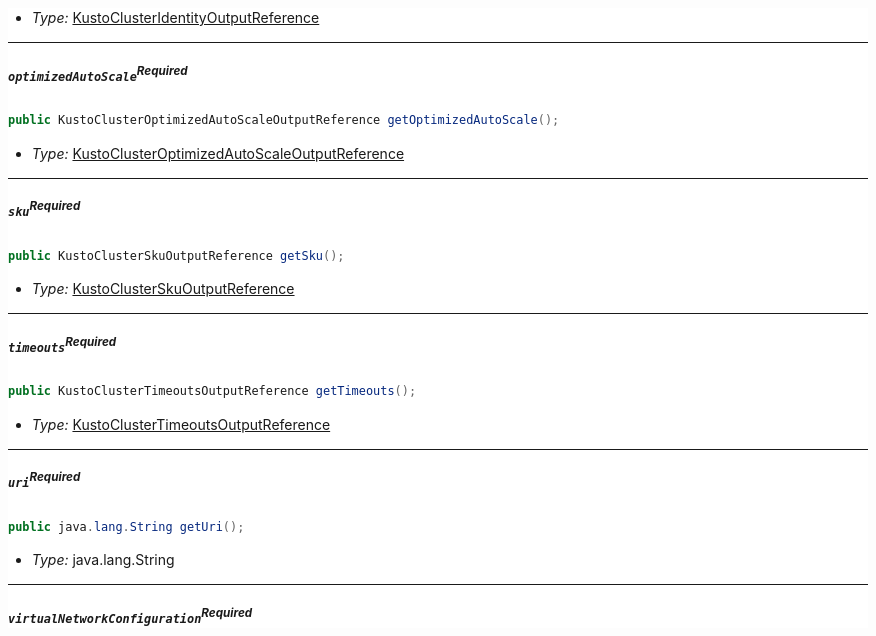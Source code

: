 - *Type:* <a href="#@cdktf/provider-azurerm.kustoCluster.KustoClusterIdentityOutputReference">KustoClusterIdentityOutputReference</a>

---

##### `optimizedAutoScale`<sup>Required</sup> <a name="optimizedAutoScale" id="@cdktf/provider-azurerm.kustoCluster.KustoCluster.property.optimizedAutoScale"></a>

```java
public KustoClusterOptimizedAutoScaleOutputReference getOptimizedAutoScale();
```

- *Type:* <a href="#@cdktf/provider-azurerm.kustoCluster.KustoClusterOptimizedAutoScaleOutputReference">KustoClusterOptimizedAutoScaleOutputReference</a>

---

##### `sku`<sup>Required</sup> <a name="sku" id="@cdktf/provider-azurerm.kustoCluster.KustoCluster.property.sku"></a>

```java
public KustoClusterSkuOutputReference getSku();
```

- *Type:* <a href="#@cdktf/provider-azurerm.kustoCluster.KustoClusterSkuOutputReference">KustoClusterSkuOutputReference</a>

---

##### `timeouts`<sup>Required</sup> <a name="timeouts" id="@cdktf/provider-azurerm.kustoCluster.KustoCluster.property.timeouts"></a>

```java
public KustoClusterTimeoutsOutputReference getTimeouts();
```

- *Type:* <a href="#@cdktf/provider-azurerm.kustoCluster.KustoClusterTimeoutsOutputReference">KustoClusterTimeoutsOutputReference</a>

---

##### `uri`<sup>Required</sup> <a name="uri" id="@cdktf/provider-azurerm.kustoCluster.KustoCluster.property.uri"></a>

```java
public java.lang.String getUri();
```

- *Type:* java.lang.String

---

##### `virtualNetworkConfiguration`<sup>Required</sup> <a name="virtualNetworkConfiguration" id="@cdktf/provider-azurerm.kustoCluster.KustoCluster.property.virtualNetworkConfiguration"></a>
